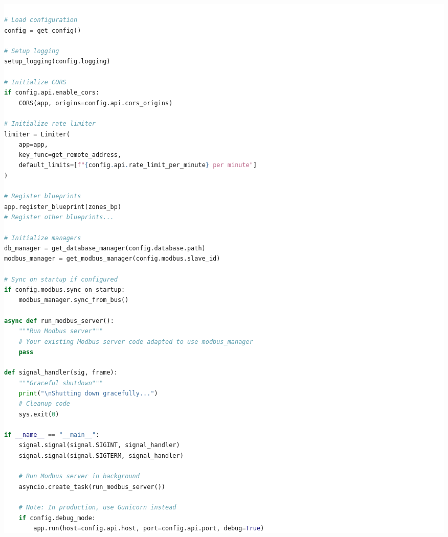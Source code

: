 ```python

# Load configuration
config = get_config()

# Setup logging
setup_logging(config.logging)

# Initialize CORS
if config.api.enable_cors:
    CORS(app, origins=config.api.cors_origins)

# Initialize rate limiter
limiter = Limiter(
    app=app,
    key_func=get_remote_address,
    default_limits=[f"{config.api.rate_limit_per_minute} per minute"]
)

# Register blueprints
app.register_blueprint(zones_bp)
# Register other blueprints...

# Initialize managers
db_manager = get_database_manager(config.database.path)
modbus_manager = get_modbus_manager(config.modbus.slave_id)

# Sync on startup if configured
if config.modbus.sync_on_startup:
    modbus_manager.sync_from_bus()

async def run_modbus_server():
    """Run Modbus server"""
    # Your existing Modbus server code adapted to use modbus_manager
    pass

def signal_handler(sig, frame):
    """Graceful shutdown"""
    print("\nShutting down gracefully...")
    # Cleanup code
    sys.exit(0)

if __name__ == "__main__":
    signal.signal(signal.SIGINT, signal_handler)
    signal.signal(signal.SIGTERM, signal_handler)

    # Run Modbus server in background
    asyncio.create_task(run_modbus_server())

    # Note: In production, use Gunicorn instead
    if config.debug_mode:
        app.run(host=config.api.host, port=config.api.port, debug=True)
```
